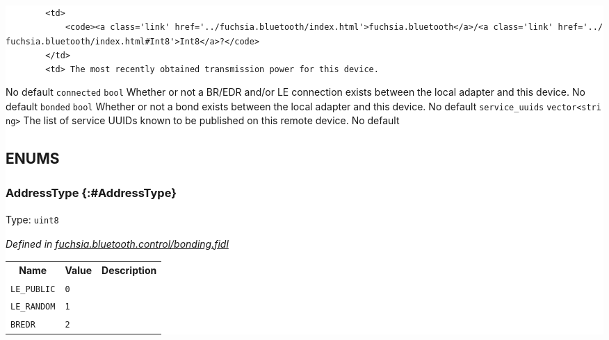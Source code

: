             <td>
                <code><a class='link' href='../fuchsia.bluetooth/index.html'>fuchsia.bluetooth</a>/<a class='link' href='../fuchsia.bluetooth/index.html#Int8'>Int8</a>?</code>
            </td>
            <td> The most recently obtained transmission power for this device.
</td>
            <td>No default</td>
        </tr><tr>
            <td><code>connected</code></td>
            <td>
                <code>bool</code>
            </td>
            <td> Whether or not a BR/EDR and/or LE connection exists between the local
 adapter and this device.
</td>
            <td>No default</td>
        </tr><tr>
            <td><code>bonded</code></td>
            <td>
                <code>bool</code>
            </td>
            <td> Whether or not a bond exists between the local adapter and this device.
</td>
            <td>No default</td>
        </tr><tr>
            <td><code>service_uuids</code></td>
            <td>
                <code>vector&lt;string&gt;</code>
            </td>
            <td> The list of service UUIDs known to be published on this remote device.
</td>
            <td>No default</td>
        </tr>
</table>



## **ENUMS**

### AddressType {:#AddressType}
Type: <code>uint8</code>

*Defined in [fuchsia.bluetooth.control/bonding.fidl](https://fuchsia.googlesource.com/fuchsia/+/master/sdk/fidl/fuchsia.bluetooth.control/bonding.fidl#43)*



<table>
    <tr><th>Name</th><th>Value</th><th>Description</th></tr><tr>
            <td><code>LE_PUBLIC</code></td>
            <td><code>0</code></td>
            <td></td>
        </tr><tr>
            <td><code>LE_RANDOM</code></td>
            <td><code>1</code></td>
            <td></td>
        </tr><tr>
            <td><code>BREDR</code></td>
            <td><code>2</code></td>
            <td></td>
        </tr></table>

